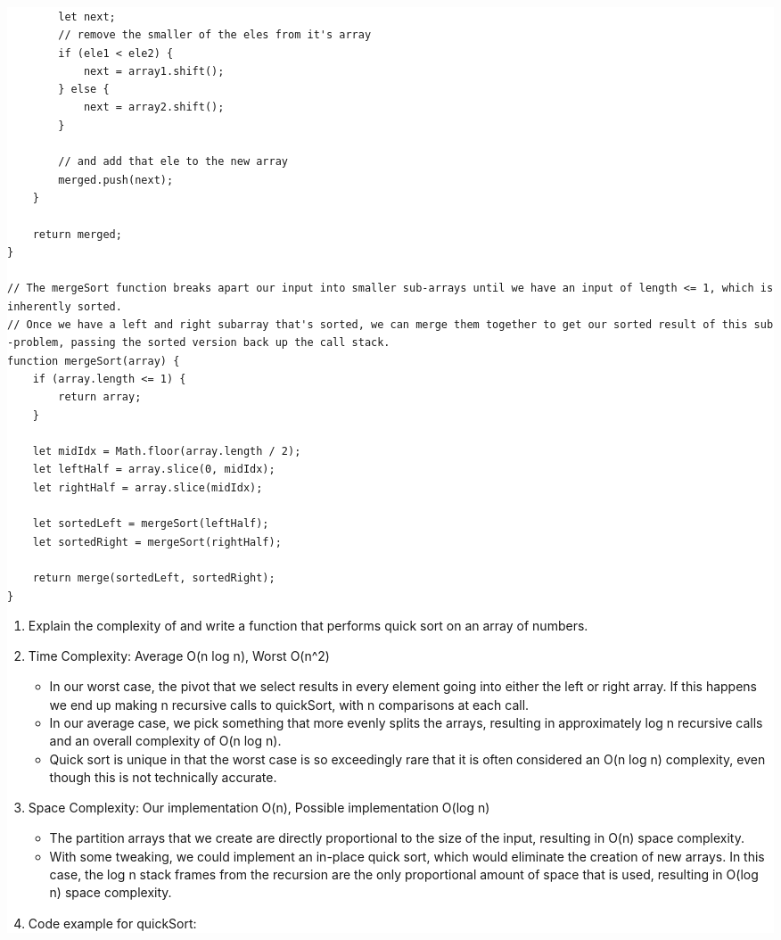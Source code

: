             let next;
            // remove the smaller of the eles from it's array
            if (ele1 < ele2) {
                next = array1.shift();
            } else {
                next = array2.shift();
            }

            // and add that ele to the new array
            merged.push(next);
        }

        return merged;
    }

    // The mergeSort function breaks apart our input into smaller sub-arrays until we have an input of length <= 1, which is inherently sorted.
    // Once we have a left and right subarray that's sorted, we can merge them together to get our sorted result of this sub-problem, passing the sorted version back up the call stack.
    function mergeSort(array) {
        if (array.length <= 1) {
            return array;
        }

        let midIdx = Math.floor(array.length / 2);
        let leftHalf = array.slice(0, midIdx);
        let rightHalf = array.slice(midIdx);

        let sortedLeft = mergeSort(leftHalf);
        let sortedRight = mergeSort(rightHalf);

        return merge(sortedLeft, sortedRight);
    }

1.  Explain the complexity of and write a function that performs quick sort on an array of numbers.
2.  Time Complexity: Average O(n log n), Worst O(n^2)

    - In our worst case, the pivot that we select results in every element going into either the left or right array. If this happens we end up making n recursive calls to quickSort, with n comparisons at each call.
    - In our average case, we pick something that more evenly splits the arrays, resulting in approximately log n recursive calls and an overall complexity of O(n log n).
    - Quick sort is unique in that the worst case is so exceedingly rare that it is often considered an O(n log n) complexity, even though this is not technically accurate.

3.  Space Complexity: Our implementation O(n), Possible implementation O(log n)

    - The partition arrays that we create are directly proportional to the size of the input, resulting in O(n) space complexity.
    - With some tweaking, we could implement an in-place quick sort, which would eliminate the creation of new arrays. In this case, the log n stack frames from the recursion are the only proportional amount of space that is used, resulting in O(log n) space complexity.

4.  Code example for quickSort:


